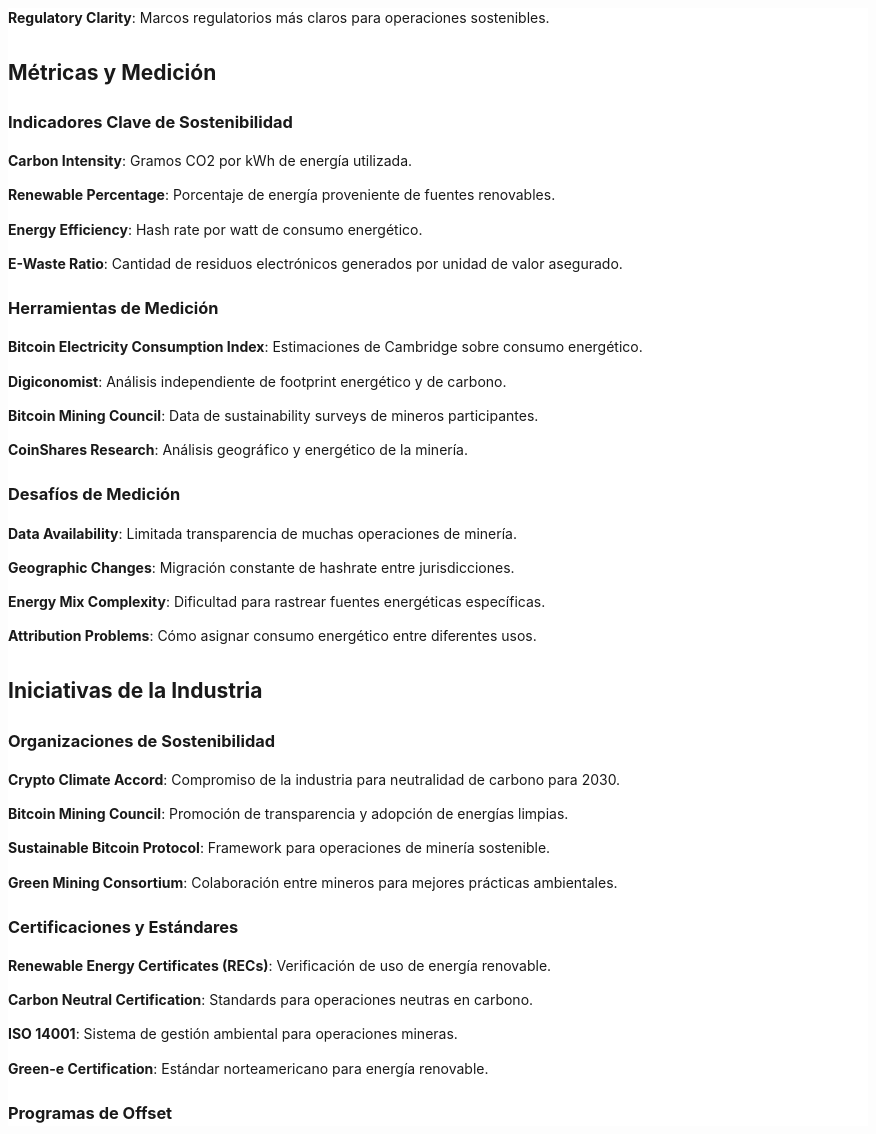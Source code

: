 **Regulatory Clarity**: Marcos regulatorios más claros para operaciones sostenibles.

## Métricas y Medición

### Indicadores Clave de Sostenibilidad

**Carbon Intensity**: Gramos CO2 por kWh de energía utilizada.

**Renewable Percentage**: Porcentaje de energía proveniente de fuentes renovables.

**Energy Efficiency**: Hash rate por watt de consumo energético.

**E-Waste Ratio**: Cantidad de residuos electrónicos generados por unidad de valor asegurado.

### Herramientas de Medición

**Bitcoin Electricity Consumption Index**: Estimaciones de Cambridge sobre consumo energético.

**Digiconomist**: Análisis independiente de footprint energético y de carbono.

**Bitcoin Mining Council**: Data de sustainability surveys de mineros participantes.

**CoinShares Research**: Análisis geográfico y energético de la minería.

### Desafíos de Medición

**Data Availability**: Limitada transparencia de muchas operaciones de minería.

**Geographic Changes**: Migración constante de hashrate entre jurisdicciones.

**Energy Mix Complexity**: Dificultad para rastrear fuentes energéticas específicas.

**Attribution Problems**: Cómo asignar consumo energético entre diferentes usos.

## Iniciativas de la Industria

### Organizaciones de Sostenibilidad

**Crypto Climate Accord**: Compromiso de la industria para neutralidad de carbono para 2030.

**Bitcoin Mining Council**: Promoción de transparencia y adopción de energías limpias.

**Sustainable Bitcoin Protocol**: Framework para operaciones de minería sostenible.

**Green Mining Consortium**: Colaboración entre mineros para mejores prácticas ambientales.

### Certificaciones y Estándares

**Renewable Energy Certificates (RECs)**: Verificación de uso de energía renovable.

**Carbon Neutral Certification**: Standards para operaciones neutras en carbono.

**ISO 14001**: Sistema de gestión ambiental para operaciones mineras.

**Green-e Certification**: Estándar norteamericano para energía renovable.

### Programas de Offset
